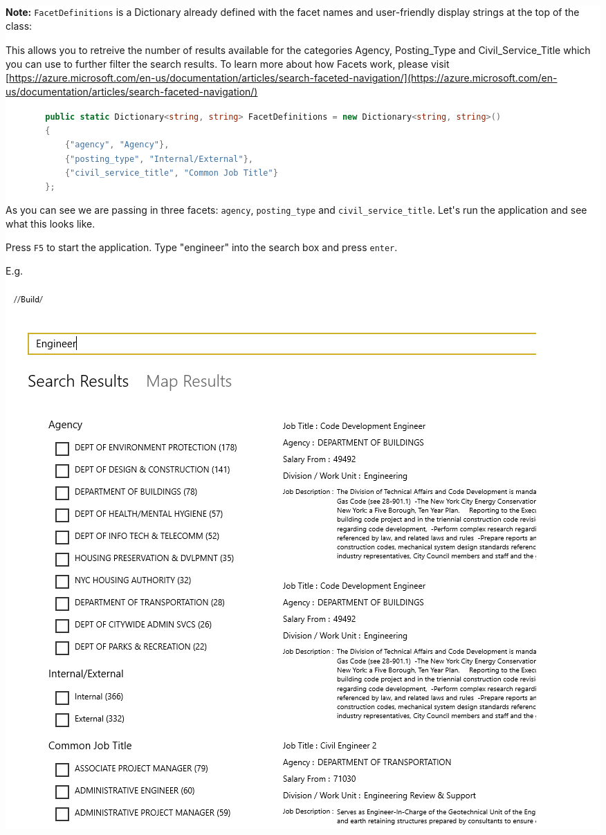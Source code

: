 **Note:** `FacetDefinitions` is a Dictionary already defined with the facet names and user-friendly display strings at the top of the class:

This allows you to retreive the number of results available for the categories Agency, Posting_Type and Civil_Service_Title which you can use to further filter the search results.  To learn more about how Facets work, please visit [https://azure.microsoft.com/en-us/documentation/articles/search-faceted-navigation/](https://azure.microsoft.com/en-us/documentation/articles/search-faceted-navigation/)

```csharp
        public static Dictionary<string, string> FacetDefinitions = new Dictionary<string, string>()
        {
            {"agency", "Agency"},
            {"posting_type", "Internal/External"},
            {"civil_service_title", "Common Job Title"}
        };
```

As you can see we are passing in three facets: `agency`, `posting_type` and `civil_service_title`. Let's run the application and see what this looks like. 

Press `F5` to start the application. Type "engineer" into the search box and press `enter`.

E.g.

![Auto Suggest Results for Eng](./images/engineer_with_facets.png)

